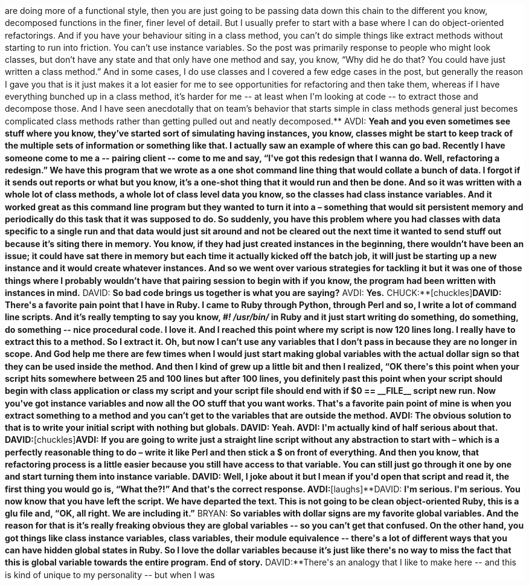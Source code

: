 are doing more of a functional style, then you are just going to be passing data down this chain to the different you know, decomposed functions in the finer, finer level of detail. But I usually prefer to start with a base where I can do object-oriented refactorings. And if you have your behaviour siting in a class method, you can’t do simple things like extract methods without starting to run into friction. You can’t use instance variables. So the post was primarily response to people who might look classes, but don’t have any state and that only have one method and say, you know, “Why did he do that? You could have just written a class method.” And in some cases, I do use classes and I covered a few edge cases in the post, but generally the reason I gave you that is it just makes it a lot easier for me to see opportunities for refactoring and then take them, whereas if I have everything bunched up in a class method, it’s harder for me -- at least when I'm looking at code -- to extract those and decompose those. And I have seen anecdotally that on team’s behavior that starts simple in class methods general just becomes complicated class methods rather than getting pulled out and neatly decomposed.** AVDI: **Yeah and you even sometimes see stuff where you know, they’ve started sort of simulating having instances, you know, classes might be start to keep track of the multiple sets of information or something like that. I actually saw an example of where this can go bad. Recently I have someone come to me a -- pairing client -- come to me and say, “I've got this redesign that I wanna do. Well, refactoring a redesign.” We have this program that we wrote as a one shot command line thing that would collate a bunch of data. I forgot if it sends out reports or what but you know, it’s a one-shot thing that it would run and then be done. And so it was written with a whole lot of class methods, a whole lot of class level data you know, so the classes had class instance variables. And it worked great as this command line program but they wanted to turn it into a – something that would sit persistent memory and periodically do this task that it was supposed to do. So suddenly, you have this problem where you had classes with data specific to a single run and that data would just sit around and not be cleared out the next time it wanted to send stuff out because it’s siting there in memory. You know, if they had just created instances in the beginning, there wouldn’t have been an issue; it could have sat there in memory but each time it actually kicked off the batch job, it will just be starting up a new instance and it would create whatever instances. And so we went over various strategies for tackling it but it was one of those things where I probably wouldn’t have that pairing session to begin with if you know, the program had been written with instances in mind.** DAVID: **So bad code brings us together is what you are saying?** AVDI: **Yes.** CHUCK:**[chuckles]**DAVID: **There's a favorite pain point that I have in Ruby. I came to Ruby through Python, through Perl and so, I write a lot of command line scripts. And it’s really tempting to say you know, _#! /usr/bin/_ in Ruby and it just start writing do something, do something, do something -- nice procedural code. I love it. And I reached this point where my script is now 120 lines long. I really have to extract this to a method. So I extract it. Oh, but now I can’t use any variables that I don’t pass in because they are no longer in scope. And God help me there are few times when I would just start making global variables with the actual dollar sign so that they can be used inside the method. And then I kind of grew up a little bit and then I realized, “OK there's this point when your script hits somewhere between 25 and 100 lines but after 100 lines, you definitely past this point when your script should begin with class application or class my script and your script file should end with if \$0 == \_\_FILE\_\_ script new run. Now you've got instance variables and now all the OO stuff that you want works. That's a favorite pain point of mine is when you extract something to a method and you can’t get to the variables that are outside the method.** AVDI: **The obvious solution to that is to write your initial script with nothing but globals.** DAVID: **Yeah.** AVDI: **I'm actually kind of half serious about that.** DAVID:**[chuckles]**AVDI: **If you are going to write just a straight line script without any abstraction to start with – which is a perfectly reasonable thing to do – write it like Perl and then stick a \$ on front of everything. And then you know, that refactoring process is a little easier because you still have access to that variable. You can still just go through it one by one and start turning them into instance variable.** DAVID: **Well, I joke about it but I mean if you'd open that script and read it, the first thing you would go is, “What the?!” And that's the correct response.** AVDI:**[laughs]**DAVID: **I'm serious. I'm serious. You now know that you have left the script. We have departed the text. This is not going to be clean object-oriented Ruby, this is a glu file and, “OK, all right. We are including it.”** BRYAN: **So variables with dollar signs are my favorite global variables. And the reason for that is it’s really freaking obvious they are global variables -- so you can’t get that confused. On the other hand, you got things like class instance variables, class variables, their module equivalence -- there's a lot of different ways that you can have hidden global states in Ruby. So I love the dollar variables because it’s just like there's no way to miss the fact that this is global variable towards the entire program. End of story.** DAVID:**There's an analogy that I like to make here -- and this is kind of unique to my personality -- but when I was